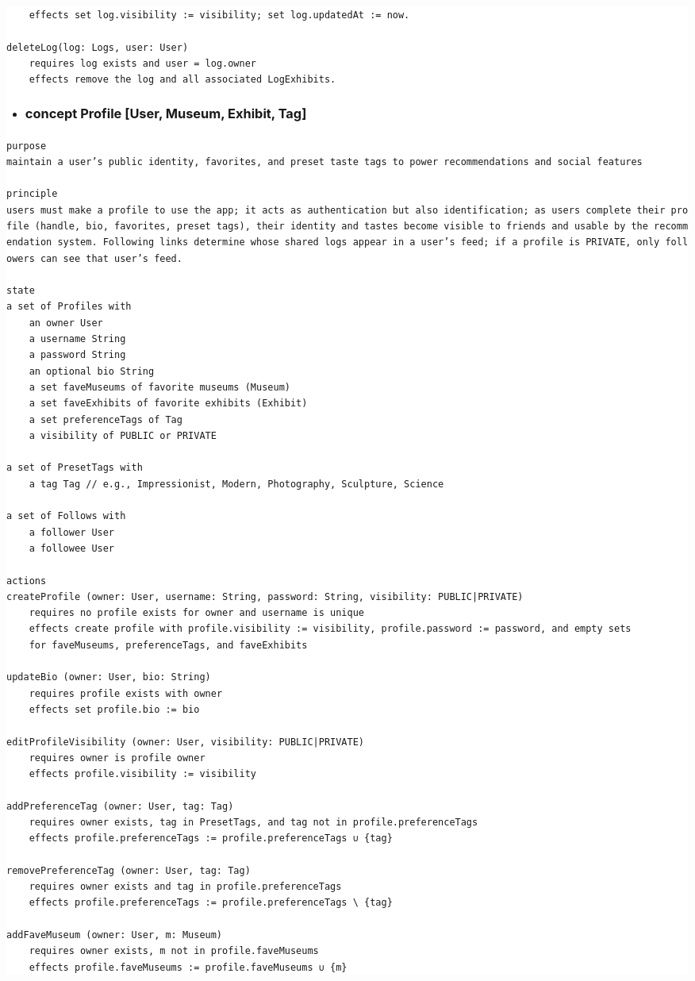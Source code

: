 ```plaintext
    effects set log.visibility := visibility; set log.updatedAt := now.

deleteLog(log: Logs, user: User)
    requires log exists and user = log.owner
    effects remove the log and all associated LogExhibits.
```
* ### concept Profile [User, Museum, Exhibit, Tag]

```plaintext
purpose
maintain a user’s public identity, favorites, and preset taste tags to power recommendations and social features

principle
users must make a profile to use the app; it acts as authentication but also identification; as users complete their profile (handle, bio, favorites, preset tags), their identity and tastes become visible to friends and usable by the recommendation system. Following links determine whose shared logs appear in a user’s feed; if a profile is PRIVATE, only followers can see that user’s feed.

state
a set of Profiles with
    an owner User
    a username String
    a password String
    an optional bio String
    a set faveMuseums of favorite museums (Museum)
    a set faveExhibits of favorite exhibits (Exhibit)
    a set preferenceTags of Tag
    a visibility of PUBLIC or PRIVATE

a set of PresetTags with
    a tag Tag // e.g., Impressionist, Modern, Photography, Sculpture, Science

a set of Follows with
    a follower User
    a followee User

actions
createProfile (owner: User, username: String, password: String, visibility: PUBLIC|PRIVATE)
    requires no profile exists for owner and username is unique
    effects create profile with profile.visibility := visibility, profile.password := password, and empty sets
    for faveMuseums, preferenceTags, and faveExhibits

updateBio (owner: User, bio: String)
    requires profile exists with owner
    effects set profile.bio := bio

editProfileVisibility (owner: User, visibility: PUBLIC|PRIVATE)
    requires owner is profile owner
    effects profile.visibility := visibility

addPreferenceTag (owner: User, tag: Tag)
    requires owner exists, tag in PresetTags, and tag not in profile.preferenceTags
    effects profile.preferenceTags := profile.preferenceTags ∪ {tag}

removePreferenceTag (owner: User, tag: Tag)
    requires owner exists and tag in profile.preferenceTags
    effects profile.preferenceTags := profile.preferenceTags \ {tag}

addFaveMuseum (owner: User, m: Museum)
    requires owner exists, m not in profile.faveMuseums
    effects profile.faveMuseums := profile.faveMuseums ∪ {m}

```